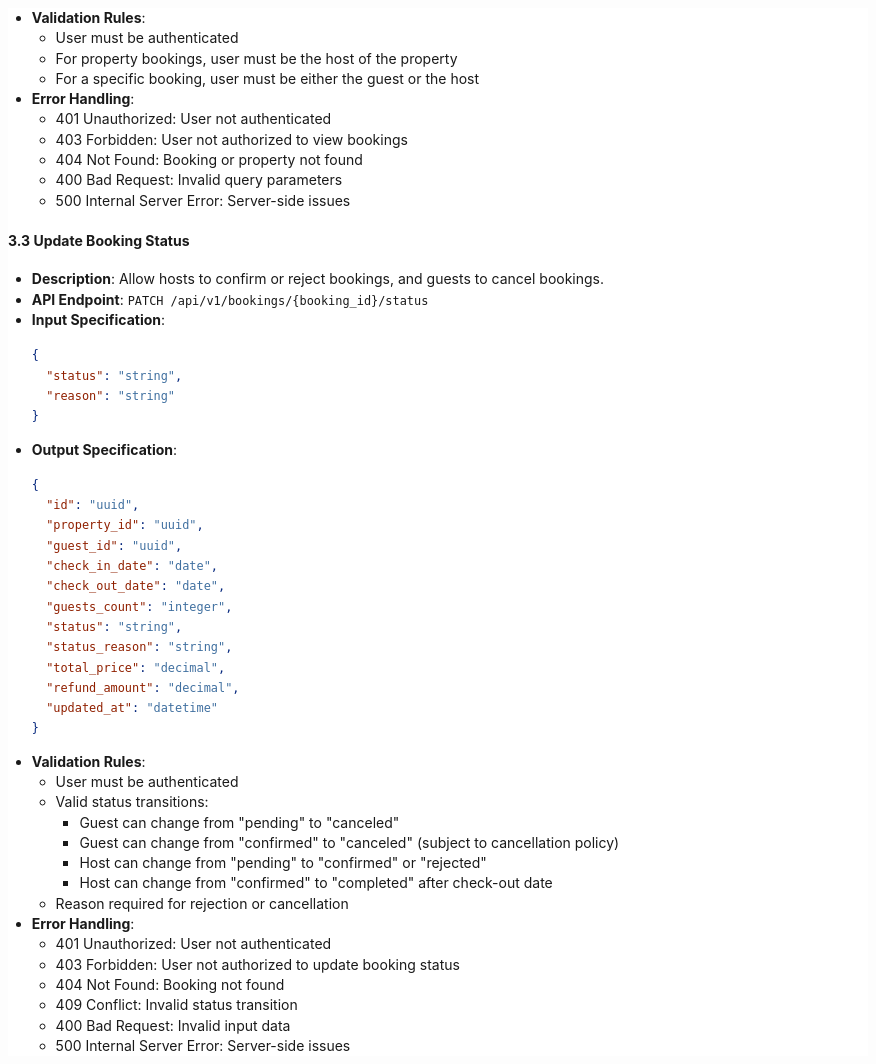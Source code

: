 - **Validation Rules**:
  - User must be authenticated
  - For property bookings, user must be the host of the property
  - For a specific booking, user must be either the guest or the host
- **Error Handling**:
  - 401 Unauthorized: User not authenticated
  - 403 Forbidden: User not authorized to view bookings
  - 404 Not Found: Booking or property not found
  - 400 Bad Request: Invalid query parameters
  - 500 Internal Server Error: Server-side issues

#### 3.3 Update Booking Status

- **Description**: Allow hosts to confirm or reject bookings, and guests to cancel bookings.
- **API Endpoint**: `PATCH /api/v1/bookings/{booking_id}/status`
- **Input Specification**:
  ```json
  {
    "status": "string",
    "reason": "string"
  }
  ```
- **Output Specification**:
  ```json
  {
    "id": "uuid",
    "property_id": "uuid",
    "guest_id": "uuid",
    "check_in_date": "date",
    "check_out_date": "date",
    "guests_count": "integer",
    "status": "string",
    "status_reason": "string",
    "total_price": "decimal",
    "refund_amount": "decimal",
    "updated_at": "datetime"
  }
  ```
- **Validation Rules**:
  - User must be authenticated
  - Valid status transitions:
    - Guest can change from "pending" to "canceled"
    - Guest can change from "confirmed" to "canceled" (subject to cancellation policy)
    - Host can change from "pending" to "confirmed" or "rejected"
    - Host can change from "confirmed" to "completed" after check-out date
  - Reason required for rejection or cancellation
- **Error Handling**:
  - 401 Unauthorized: User not authenticated
  - 403 Forbidden: User not authorized to update booking status
  - 404 Not Found: Booking not found
  - 409 Conflict: Invalid status transition
  - 400 Bad Request: Invalid input data
  - 500 Internal Server Error: Server-side issues
